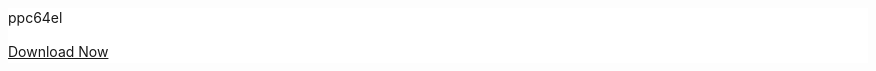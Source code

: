 


</td>


</tr>






















<tr>














<td>ppc64el</td>


<td>






<a href="http://pm.puppetlabs.com/puppet-agent/2016.4.8/1.10.8/repos/deb/xenial/PC1/puppet-agent_1.10.8-1xenial_ppc64el.deb">Download Now</a>






</td>


</tr>


















